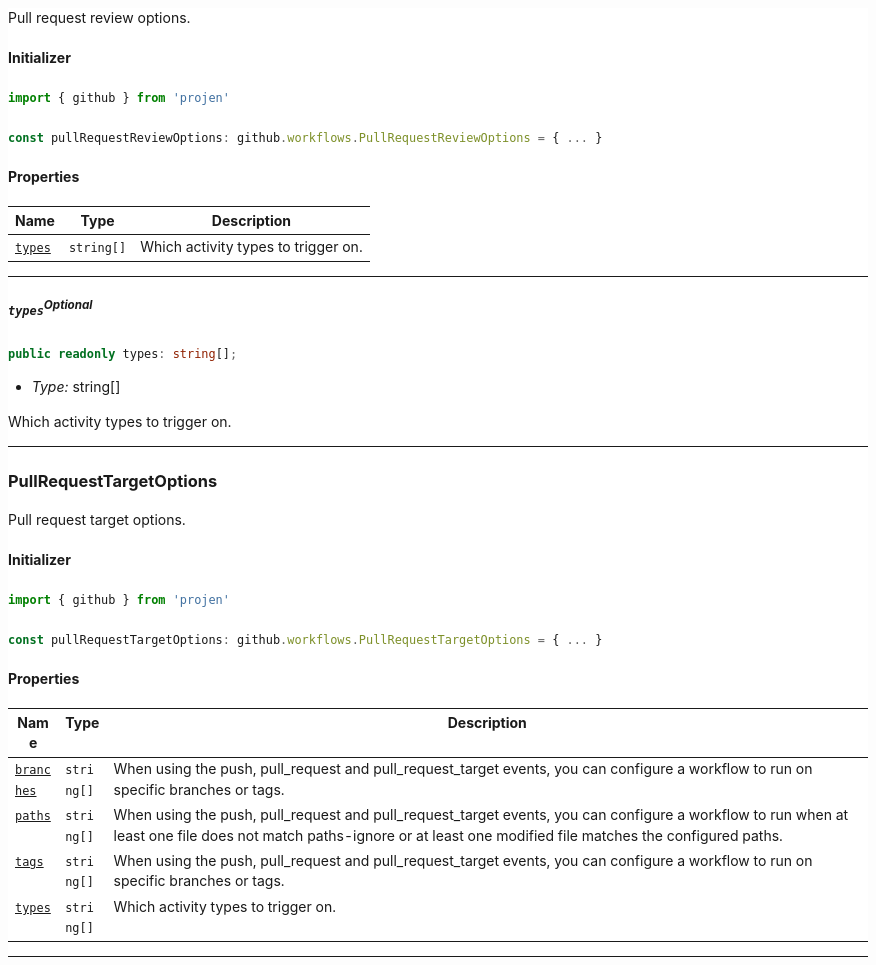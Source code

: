 Pull request review options.

#### Initializer <a name="Initializer" id="projen.github.workflows.PullRequestReviewOptions.Initializer"></a>

```typescript
import { github } from 'projen'

const pullRequestReviewOptions: github.workflows.PullRequestReviewOptions = { ... }
```

#### Properties <a name="Properties" id="Properties"></a>

| **Name** | **Type** | **Description** |
| --- | --- | --- |
| <code><a href="#projen.github.workflows.PullRequestReviewOptions.property.types">types</a></code> | <code>string[]</code> | Which activity types to trigger on. |

---

##### `types`<sup>Optional</sup> <a name="types" id="projen.github.workflows.PullRequestReviewOptions.property.types"></a>

```typescript
public readonly types: string[];
```

- *Type:* string[]

Which activity types to trigger on.

---

### PullRequestTargetOptions <a name="PullRequestTargetOptions" id="projen.github.workflows.PullRequestTargetOptions"></a>

Pull request target options.

#### Initializer <a name="Initializer" id="projen.github.workflows.PullRequestTargetOptions.Initializer"></a>

```typescript
import { github } from 'projen'

const pullRequestTargetOptions: github.workflows.PullRequestTargetOptions = { ... }
```

#### Properties <a name="Properties" id="Properties"></a>

| **Name** | **Type** | **Description** |
| --- | --- | --- |
| <code><a href="#projen.github.workflows.PullRequestTargetOptions.property.branches">branches</a></code> | <code>string[]</code> | When using the push, pull_request and pull_request_target events, you can configure a workflow to run on specific branches or tags. |
| <code><a href="#projen.github.workflows.PullRequestTargetOptions.property.paths">paths</a></code> | <code>string[]</code> | When using the push, pull_request and pull_request_target events, you can configure a workflow to run when at least one file does not match paths-ignore or at least one modified file matches the configured paths. |
| <code><a href="#projen.github.workflows.PullRequestTargetOptions.property.tags">tags</a></code> | <code>string[]</code> | When using the push, pull_request and pull_request_target events, you can configure a workflow to run on specific branches or tags. |
| <code><a href="#projen.github.workflows.PullRequestTargetOptions.property.types">types</a></code> | <code>string[]</code> | Which activity types to trigger on. |

---